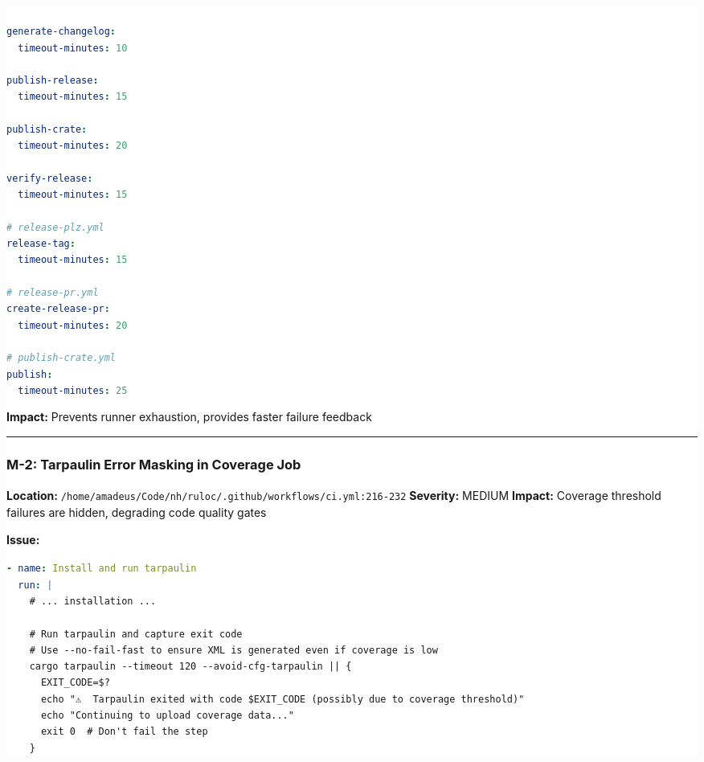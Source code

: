 ```yaml

generate-changelog:
  timeout-minutes: 10

publish-release:
  timeout-minutes: 15

publish-crate:
  timeout-minutes: 20

verify-release:
  timeout-minutes: 15

# release-plz.yml
release-tag:
  timeout-minutes: 15

# release-pr.yml
create-release-pr:
  timeout-minutes: 20

# publish-crate.yml
publish:
  timeout-minutes: 25
```

**Impact:** Prevents runner exhaustion, provides faster failure feedback

---

### M-2: Tarpaulin Error Masking in Coverage Job

**Location:** `/home/amadeus/Code/nh/ruloc/.github/workflows/ci.yml:216-232`
**Severity:** MEDIUM
**Impact:** Coverage threshold failures are hidden, degrading code quality gates

**Issue:**

```yaml
- name: Install and run tarpaulin
  run: |
    # ... installation ...

    # Run tarpaulin and capture exit code
    # Use --no-fail-fast to ensure XML is generated even if coverage is low
    cargo tarpaulin --timeout 120 --avoid-cfg-tarpaulin || {
      EXIT_CODE=$?
      echo "⚠️  Tarpaulin exited with code $EXIT_CODE (possibly due to coverage threshold)"
      echo "Continuing to upload coverage data..."
      exit 0  # Don't fail the step
    }
```

